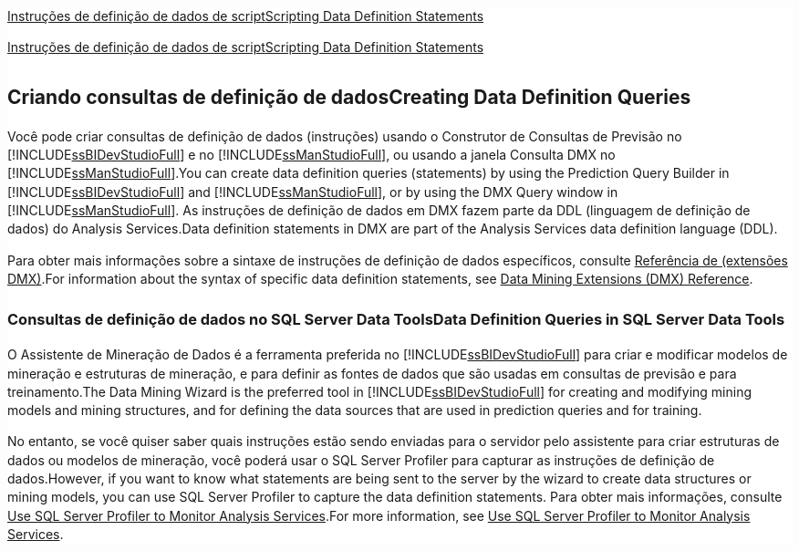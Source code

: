  [<span data-ttu-id="f0d91-110">Instruções de definição de dados de script</span><span class="sxs-lookup"><span data-stu-id="f0d91-110">Scripting Data Definition Statements</span></span>](#bkmk_Scripts)  
  
 [<span data-ttu-id="f0d91-111">Instruções de definição de dados de script</span><span class="sxs-lookup"><span data-stu-id="f0d91-111">Scripting Data Definition Statements</span></span>](#bkmk_Export)  
  
##  <a name="creating-data-definition-queries"></a><a name="bkmk_Create"></a><span data-ttu-id="f0d91-112">Criando consultas de definição de dados</span><span class="sxs-lookup"><span data-stu-id="f0d91-112">Creating Data Definition Queries</span></span>  
 <span data-ttu-id="f0d91-113">Você pode criar consultas de definição de dados (instruções) usando o Construtor de Consultas de Previsão no [!INCLUDE[ssBIDevStudioFull](../../includes/ssbidevstudiofull-md.md)] e no [!INCLUDE[ssManStudioFull](../../includes/ssmanstudiofull-md.md)], ou usando a janela Consulta DMX no [!INCLUDE[ssManStudioFull](../../includes/ssmanstudiofull-md.md)].</span><span class="sxs-lookup"><span data-stu-id="f0d91-113">You can create data definition queries (statements) by using the Prediction Query Builder in [!INCLUDE[ssBIDevStudioFull](../../includes/ssbidevstudiofull-md.md)] and [!INCLUDE[ssManStudioFull](../../includes/ssmanstudiofull-md.md)], or by using the DMX Query window in [!INCLUDE[ssManStudioFull](../../includes/ssmanstudiofull-md.md)].</span></span> <span data-ttu-id="f0d91-114">As instruções de definição de dados em DMX fazem parte da DDL (linguagem de definição de dados) do Analysis Services.</span><span class="sxs-lookup"><span data-stu-id="f0d91-114">Data definition statements in DMX are part of the Analysis Services data definition language (DDL).</span></span>  
  
 <span data-ttu-id="f0d91-115">Para obter mais informações sobre a sintaxe de instruções de definição de dados específicos, consulte [Referência de &#40;extensões DMX&#41;](/sql/dmx/data-mining-extensions-dmx-reference).</span><span class="sxs-lookup"><span data-stu-id="f0d91-115">For information about the syntax of specific data definition statements, see [Data Mining Extensions &#40;DMX&#41; Reference](/sql/dmx/data-mining-extensions-dmx-reference).</span></span>  
  
###  <a name="data-definition-queries-in-sql-server-data-tools"></a><a name="bkmk_ssdt"></a><span data-ttu-id="f0d91-116">Consultas de definição de dados no SQL Server Data Tools</span><span class="sxs-lookup"><span data-stu-id="f0d91-116">Data Definition Queries in SQL Server Data Tools</span></span>  
 <span data-ttu-id="f0d91-117">O Assistente de Mineração de Dados é a ferramenta preferida no [!INCLUDE[ssBIDevStudioFull](../../includes/ssbidevstudiofull-md.md)] para criar e modificar modelos de mineração e estruturas de mineração, e para definir as fontes de dados que são usadas em consultas de previsão e para treinamento.</span><span class="sxs-lookup"><span data-stu-id="f0d91-117">The Data Mining Wizard is the preferred tool in [!INCLUDE[ssBIDevStudioFull](../../includes/ssbidevstudiofull-md.md)] for creating and modifying mining models and mining structures, and for defining the data sources that are used in prediction queries and for training.</span></span>  
  
 <span data-ttu-id="f0d91-118">No entanto, se você quiser saber quais instruções estão sendo enviadas para o servidor pelo assistente para criar estruturas de dados ou modelos de mineração, você poderá usar o SQL Server Profiler para capturar as instruções de definição de dados.</span><span class="sxs-lookup"><span data-stu-id="f0d91-118">However, if you want to know what statements are being sent to the server by the wizard to create data structures or mining models, you can use SQL Server Profiler to capture the data definition statements.</span></span> <span data-ttu-id="f0d91-119">Para obter mais informações, consulte [Use SQL Server Profiler to Monitor Analysis Services](../instances/use-sql-server-profiler-to-monitor-analysis-services.md).</span><span class="sxs-lookup"><span data-stu-id="f0d91-119">For more information, see [Use SQL Server Profiler to Monitor Analysis Services](../instances/use-sql-server-profiler-to-monitor-analysis-services.md).</span></span>  
  